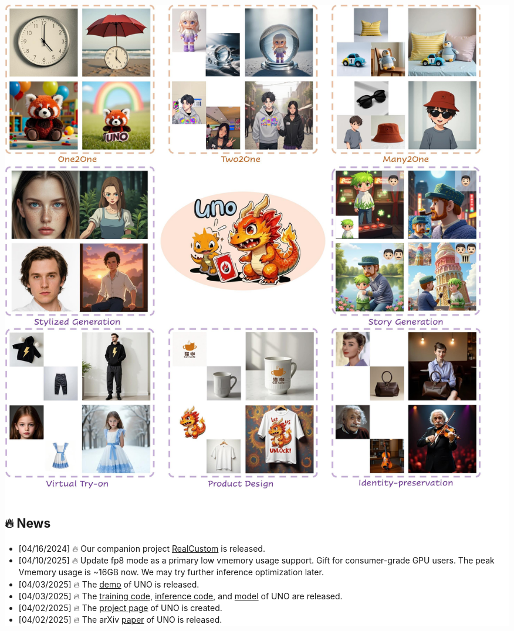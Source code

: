 <img src="./assets/teaser.jpg" width=95% height=95% 
class="center">
</p>

## 🔥 News
- [04/16/2024] 🔥 Our companion project [RealCustom](https://github.com/bytedance/RealCustom) is released.
- [04/10/2025] 🔥 Update fp8 mode as a primary low vmemory usage support. Gift for consumer-grade GPU users. The peak Vmemory usage is ~16GB now. We may try further inference optimization later.
- [04/03/2025] 🔥 The [demo](https://huggingface.co/spaces/bytedance-research/UNO-FLUX) of UNO is released.
- [04/03/2025] 🔥 The [training code](https://github.com/bytedance/UNO), [inference code](https://github.com/bytedance/UNO), and [model](https://huggingface.co/bytedance-research/UNO) of UNO are released.
- [04/02/2025] 🔥 The [project page](https://bytedance.github.io/UNO) of UNO is created.
- [04/02/2025] 🔥 The arXiv [paper](https://arxiv.org/abs/2504.02160) of UNO is released.

